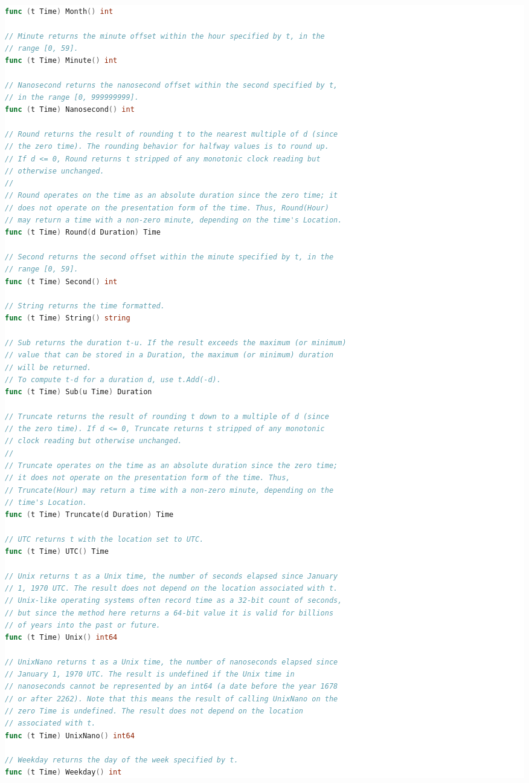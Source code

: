 ```go
func (t Time) Month() int

// Minute returns the minute offset within the hour specified by t, in the
// range [0, 59].
func (t Time) Minute() int

// Nanosecond returns the nanosecond offset within the second specified by t,
// in the range [0, 999999999].
func (t Time) Nanosecond() int

// Round returns the result of rounding t to the nearest multiple of d (since
// the zero time). The rounding behavior for halfway values is to round up.
// If d <= 0, Round returns t stripped of any monotonic clock reading but
// otherwise unchanged.
//
// Round operates on the time as an absolute duration since the zero time; it
// does not operate on the presentation form of the time. Thus, Round(Hour)
// may return a time with a non-zero minute, depending on the time's Location.
func (t Time) Round(d Duration) Time

// Second returns the second offset within the minute specified by t, in the
// range [0, 59].
func (t Time) Second() int

// String returns the time formatted.
func (t Time) String() string

// Sub returns the duration t-u. If the result exceeds the maximum (or minimum)
// value that can be stored in a Duration, the maximum (or minimum) duration
// will be returned.
// To compute t-d for a duration d, use t.Add(-d).
func (t Time) Sub(u Time) Duration

// Truncate returns the result of rounding t down to a multiple of d (since
// the zero time). If d <= 0, Truncate returns t stripped of any monotonic
// clock reading but otherwise unchanged.
//
// Truncate operates on the time as an absolute duration since the zero time;
// it does not operate on the presentation form of the time. Thus,
// Truncate(Hour) may return a time with a non-zero minute, depending on the
// time's Location.
func (t Time) Truncate(d Duration) Time

// UTC returns t with the location set to UTC.
func (t Time) UTC() Time

// Unix returns t as a Unix time, the number of seconds elapsed since January
// 1, 1970 UTC. The result does not depend on the location associated with t.
// Unix-like operating systems often record time as a 32-bit count of seconds,
// but since the method here returns a 64-bit value it is valid for billions
// of years into the past or future.
func (t Time) Unix() int64

// UnixNano returns t as a Unix time, the number of nanoseconds elapsed since
// January 1, 1970 UTC. The result is undefined if the Unix time in
// nanoseconds cannot be represented by an int64 (a date before the year 1678
// or after 2262). Note that this means the result of calling UnixNano on the
// zero Time is undefined. The result does not depend on the location
// associated with t.
func (t Time) UnixNano() int64

// Weekday returns the day of the week specified by t.
func (t Time) Weekday() int
```